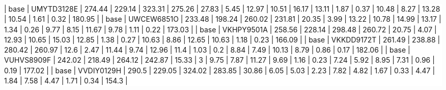 | base                  | UMYTD3128E  | 274.44                          | 229.14                                            | 323.31                                              | 275.26                                          | 27.83                                            | 5.45                                            | 12.97                          | 10.51                         | 16.17                           | 13.11                       | 1.87                         | 0.37                        | 10.48                                               | 8.27                                                | 13.28                                                 | 10.54                                             | 1.61                                               | 0.32                                              | 180.95                 |
| base                  | UWCEW6851O  | 233.48                          | 198.24                                            | 260.02                                              | 231.81                                          | 20.35                                            | 3.99                                            | 13.22                          | 10.78                         | 14.99                           | 13.17                       | 1.34                         | 0.26                        | 9.77                                                | 8.15                                                | 11.67                                                 | 9.78                                              | 1.11                                               | 0.22                                              | 173.03                 |
| base                  | VKHPY9501A  | 258.56                          | 228.14                                            | 298.48                                              | 260.72                                          | 20.75                                            | 4.07                                            | 12.93                          | 10.65                         | 15.03                           | 12.85                       | 1.38                         | 0.27                        | 10.63                                               | 8.86                                                | 12.65                                                 | 10.63                                             | 1.18                                               | 0.23                                              | 166.09                 |
| base                  | VKKDD9172T  | 261.49                          | 238.88                                            | 280.42                                              | 260.97                                          | 12.6                                             | 2.47                                            | 11.44                          | 9.74                          | 12.96                           | 11.4                        | 1.03                         | 0.2                         | 8.84                                                | 7.49                                                | 10.13                                                 | 8.79                                              | 0.86                                               | 0.17                                              | 182.06                 |
| base                  | VUHVS8909F  | 242.02                          | 218.49                                            | 264.12                                              | 242.87                                          | 15.33                                            | 3                                               | 9.75                           | 7.87                          | 11.27                           | 9.69                        | 1.16                         | 0.23                        | 7.24                                                | 5.92                                                | 8.95                                                  | 7.31                                              | 0.96                                               | 0.19                                              | 177.02                 |
| base                  | VVDIY0129H  | 290.5                           | 229.05                                            | 324.02                                              | 283.85                                          | 30.86                                            | 6.05                                            | 5.03                           | 2.23                          | 7.82                            | 4.82                        | 1.67                         | 0.33                        | 4.47                                                | 1.84                                                | 7.58                                                  | 4.47                                              | 1.71                                               | 0.34                                              | 154.3                  |
